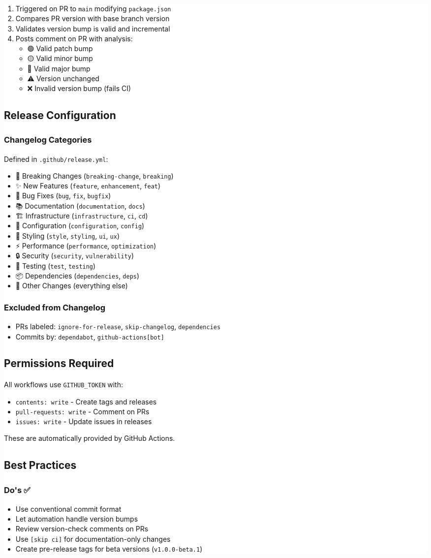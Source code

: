 1. Triggered on PR to `main` modifying `package.json`
2. Compares PR version with base branch version
3. Validates version bump is valid and incremental
4. Posts comment on PR with analysis:
   - 🟢 Valid patch bump
   - 🟡 Valid minor bump
   - 🔴 Valid major bump
   - ⚠️ Version unchanged
   - ❌ Invalid version bump (fails CI)

## Release Configuration

### Changelog Categories

Defined in `.github/release.yml`:

- 🚨 Breaking Changes (`breaking-change`, `breaking`)
- ✨ New Features (`feature`, `enhancement`, `feat`)
- 🐛 Bug Fixes (`bug`, `fix`, `bugfix`)
- 📚 Documentation (`documentation`, `docs`)
- 🏗️ Infrastructure (`infrastructure`, `ci`, `cd`)
- 🔧 Configuration (`configuration`, `config`)
- 🎨 Styling (`style`, `styling`, `ui`, `ux`)
- ⚡ Performance (`performance`, `optimization`)
- 🔒 Security (`security`, `vulnerability`)
- 🧪 Testing (`test`, `testing`)
- 📦 Dependencies (`dependencies`, `deps`)
- 🔄 Other Changes (everything else)

### Excluded from Changelog

- PRs labeled: `ignore-for-release`, `skip-changelog`, `dependencies`
- Commits by: `dependabot`, `github-actions[bot]`

## Permissions Required

All workflows use `GITHUB_TOKEN` with:

- `contents: write` - Create tags and releases
- `pull-requests: write` - Comment on PRs
- `issues: write` - Update issues in releases

These are automatically provided by GitHub Actions.

## Best Practices

### Do's ✅

- Use conventional commit format
- Let automation handle version bumps
- Review version-check comments on PRs
- Use `[skip ci]` for documentation-only changes
- Create pre-release tags for beta versions (`v1.0.0-beta.1`)
